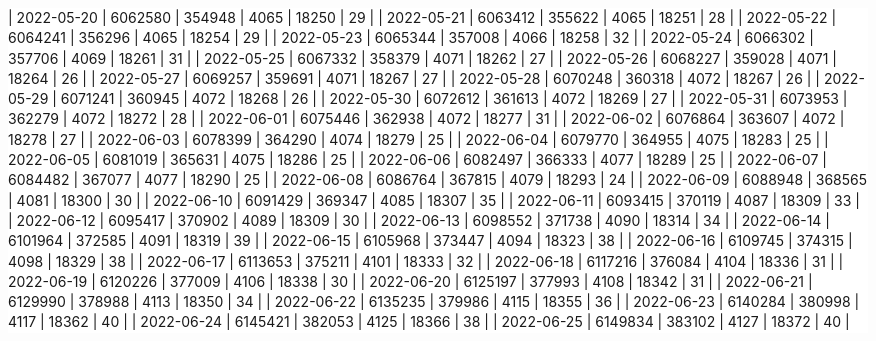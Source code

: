 | 2022-05-20 | 6062580 | 354948 | 4065 | 18250 | 29 |
| 2022-05-21 | 6063412 | 355622 | 4065 | 18251 | 28 |
| 2022-05-22 | 6064241 | 356296 | 4065 | 18254 | 29 |
| 2022-05-23 | 6065344 | 357008 | 4066 | 18258 | 32 |
| 2022-05-24 | 6066302 | 357706 | 4069 | 18261 | 31 |
| 2022-05-25 | 6067332 | 358379 | 4071 | 18262 | 27 |
| 2022-05-26 | 6068227 | 359028 | 4071 | 18264 | 26 |
| 2022-05-27 | 6069257 | 359691 | 4071 | 18267 | 27 |
| 2022-05-28 | 6070248 | 360318 | 4072 | 18267 | 26 |
| 2022-05-29 | 6071241 | 360945 | 4072 | 18268 | 26 |
| 2022-05-30 | 6072612 | 361613 | 4072 | 18269 | 27 |
| 2022-05-31 | 6073953 | 362279 | 4072 | 18272 | 28 |
| 2022-06-01 | 6075446 | 362938 | 4072 | 18277 | 31 |
| 2022-06-02 | 6076864 | 363607 | 4072 | 18278 | 27 |
| 2022-06-03 | 6078399 | 364290 | 4074 | 18279 | 25 |
| 2022-06-04 | 6079770 | 364955 | 4075 | 18283 | 25 |
| 2022-06-05 | 6081019 | 365631 | 4075 | 18286 | 25 |
| 2022-06-06 | 6082497 | 366333 | 4077 | 18289 | 25 |
| 2022-06-07 | 6084482 | 367077 | 4077 | 18290 | 25 |
| 2022-06-08 | 6086764 | 367815 | 4079 | 18293 | 24 |
| 2022-06-09 | 6088948 | 368565 | 4081 | 18300 | 30 |
| 2022-06-10 | 6091429 | 369347 | 4085 | 18307 | 35 |
| 2022-06-11 | 6093415 | 370119 | 4087 | 18309 | 33 |
| 2022-06-12 | 6095417 | 370902 | 4089 | 18309 | 30 |
| 2022-06-13 | 6098552 | 371738 | 4090 | 18314 | 34 |
| 2022-06-14 | 6101964 | 372585 | 4091 | 18319 | 39 |
| 2022-06-15 | 6105968 | 373447 | 4094 | 18323 | 38 |
| 2022-06-16 | 6109745 | 374315 | 4098 | 18329 | 38 |
| 2022-06-17 | 6113653 | 375211 | 4101 | 18333 | 32 |
| 2022-06-18 | 6117216 | 376084 | 4104 | 18336 | 31 |
| 2022-06-19 | 6120226 | 377009 | 4106 | 18338 | 30 |
| 2022-06-20 | 6125197 | 377993 | 4108 | 18342 | 31 |
| 2022-06-21 | 6129990 | 378988 | 4113 | 18350 | 34 |
| 2022-06-22 | 6135235 | 379986 | 4115 | 18355 | 36 |
| 2022-06-23 | 6140284 | 380998 | 4117 | 18362 | 40 |
| 2022-06-24 | 6145421 | 382053 | 4125 | 18366 | 38 |
| 2022-06-25 | 6149834 | 383102 | 4127 | 18372 | 40 |